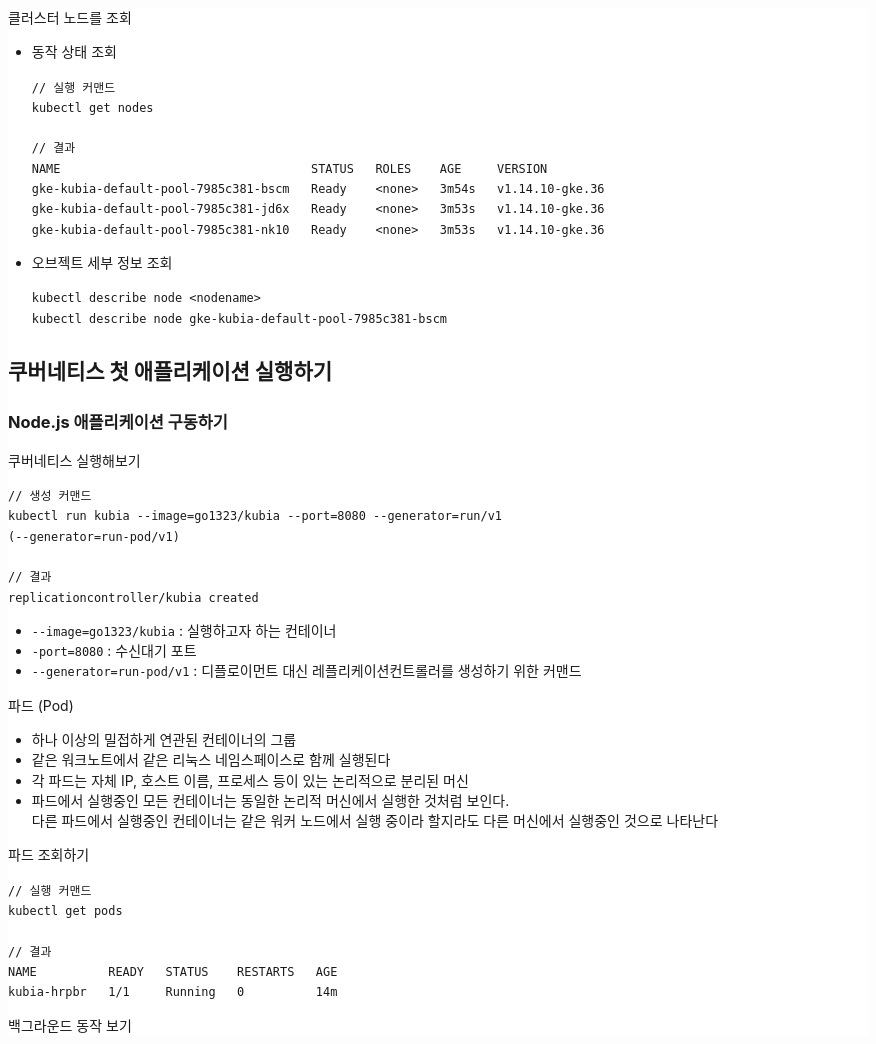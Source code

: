 클러스터 노드를 조회
- 동작 상태 조회
   ```
   // 실행 커맨드
   kubectl get nodes

   // 결과
   NAME                                   STATUS   ROLES    AGE     VERSION
   gke-kubia-default-pool-7985c381-bscm   Ready    <none>   3m54s   v1.14.10-gke.36
   gke-kubia-default-pool-7985c381-jd6x   Ready    <none>   3m53s   v1.14.10-gke.36
   gke-kubia-default-pool-7985c381-nk10   Ready    <none>   3m53s   v1.14.10-gke.36
   ```
- 오브젝트 세부 정보 조회
   ```
   kubectl describe node <nodename>
   kubectl describe node gke-kubia-default-pool-7985c381-bscm
   ```

## 쿠버네티스 첫 애플리케이션 실행하기
### Node.js 애플리케이션 구동하기
쿠버네티스 실행해보기
```
// 생성 커맨드
kubectl run kubia --image=go1323/kubia --port=8080 --generator=run/v1
(--generator=run-pod/v1)

// 결과
replicationcontroller/kubia created
```
- `--image=go1323/kubia` : 실행하고자 하는 컨테이너
- `-port=8080` : 수신대기 포트
- `--generator=run-pod/v1` : 디플로이먼트 대신 레플리케이션컨트롤러를 생성하기 위한 커맨드

파드 (Pod)
- 하나 이상의 밀접하게 연관된 컨테이너의 그룹
- 같은 워크노트에서 같은 리눅스 네임스페이스로 함께 실행된다
- 각 파드는 자체 IP, 호스트 이름, 프로세스 등이 있는 논리적으로 분리된 머신
- 파드에서 실행중인 모든 컨테이너는 동일한 논리적 머신에서 실행한 것처럼 보인다.<br>
다른 파드에서 실행중인 컨테이너는 같은 워커 노드에서 실행 중이라 할지라도 다른 머신에서 실행중인 것으로 나타난다

파드 조회하기
```
// 실행 커맨드
kubectl get pods

// 결과
NAME          READY   STATUS    RESTARTS   AGE
kubia-hrpbr   1/1     Running   0          14m
```

백그라운드 동작 보기